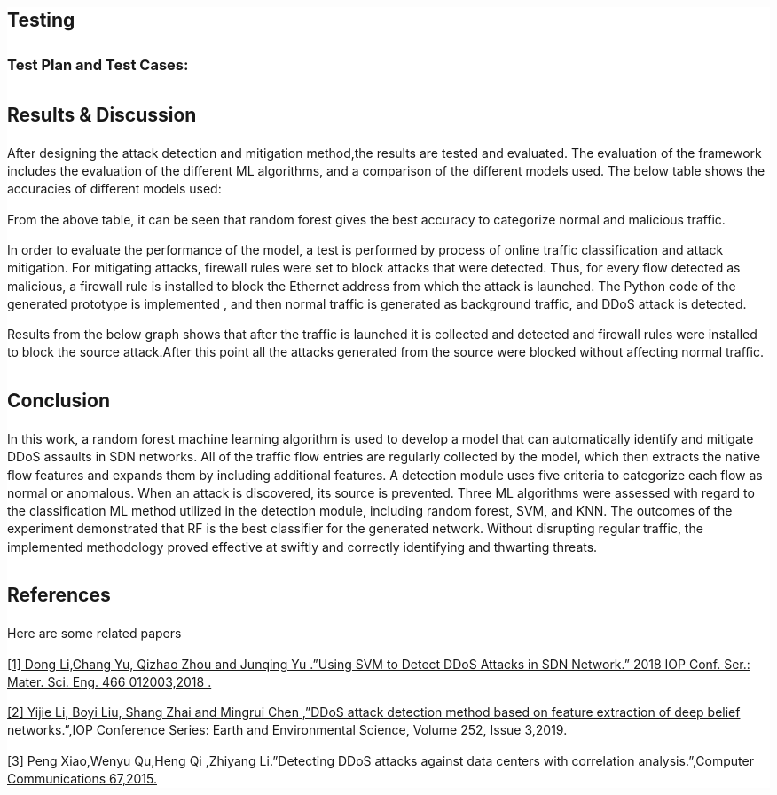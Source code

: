 

<h2> Testing</h2>



<h3> Test Plan and Test Cases:</h3>




<h2> Results & Discussion</h2>

After designing the attack detection and mitigation method,the results are tested and evaluated.  The evaluation of the framework includes the evaluation of the different ML algorithms, and a comparison of the different models used. The below table shows the accuracies of different models used:


From the above table, it can be seen that random forest gives the best accuracy to categorize normal and malicious traffic.

In order to evaluate the performance of the model,  a test is performed by process of online traffic classification and attack mitigation. For mitigating attacks, firewall rules were set to block attacks that were detected. Thus, for every flow detected as malicious, a firewall rule is installed to block the Ethernet address from which the attack is launched.  The Python code of the generated prototype is implemented , and then normal traffic is generated as background traffic, and DDoS attack is detected.

Results from the below graph shows that after the traffic is launched it is collected and detected and firewall rules were installed to block the source attack.After this point all the attacks generated from the source were blocked without affecting normal traffic.



<h2>Conclusion</h2>
 
In this work, a random forest machine learning algorithm is used to develop a model that can automatically identify and mitigate DDoS assaults in SDN networks. All of the traffic flow entries are regularly collected by the model, which then extracts the native flow features and expands them by including additional features. A detection module uses five criteria to categorize each flow as normal or anomalous. When an attack is discovered, its source is prevented. Three ML algorithms were assessed with regard to the classification ML method utilized in the detection module, including random forest, SVM, and KNN.
The outcomes of the experiment demonstrated that RF is the best classifier for the generated network. Without disrupting regular traffic, the implemented methodology proved effective at swiftly and correctly identifying and thwarting threats.



<h2> References</h2>

Here are some related papers

[[1] Dong Li,Chang Yu, Qizhao Zhou and Junqing Yu .”Using SVM to Detect DDoS Attacks in SDN Network.” 2018 IOP Conf. Ser.: Mater. Sci. Eng. 466 012003,2018 .](https://iopscience.iop.org/article/10.1088/1757-899X/466/1/012003/meta)

[[2] Yijie Li, Boyi Liu, Shang Zhai and Mingrui Chen ,”DDoS attack detection method based on feature extraction of deep belief networks.”,IOP Conference Series: Earth and Environmental Science, Volume 252, Issue 3,2019.](https://iopscience.iop.org/article/10.1088/1755-1315/252/3/032013/met)

[[3] Peng Xiao,Wenyu Qu,Heng Qi ,Zhiyang Li.”Detecting DDoS attacks against data centers with correlation analysis.”,Computer Communications 67,2015.](https://www.sciencedirect.com/science/article/abs/pii/S0140366415002285)
